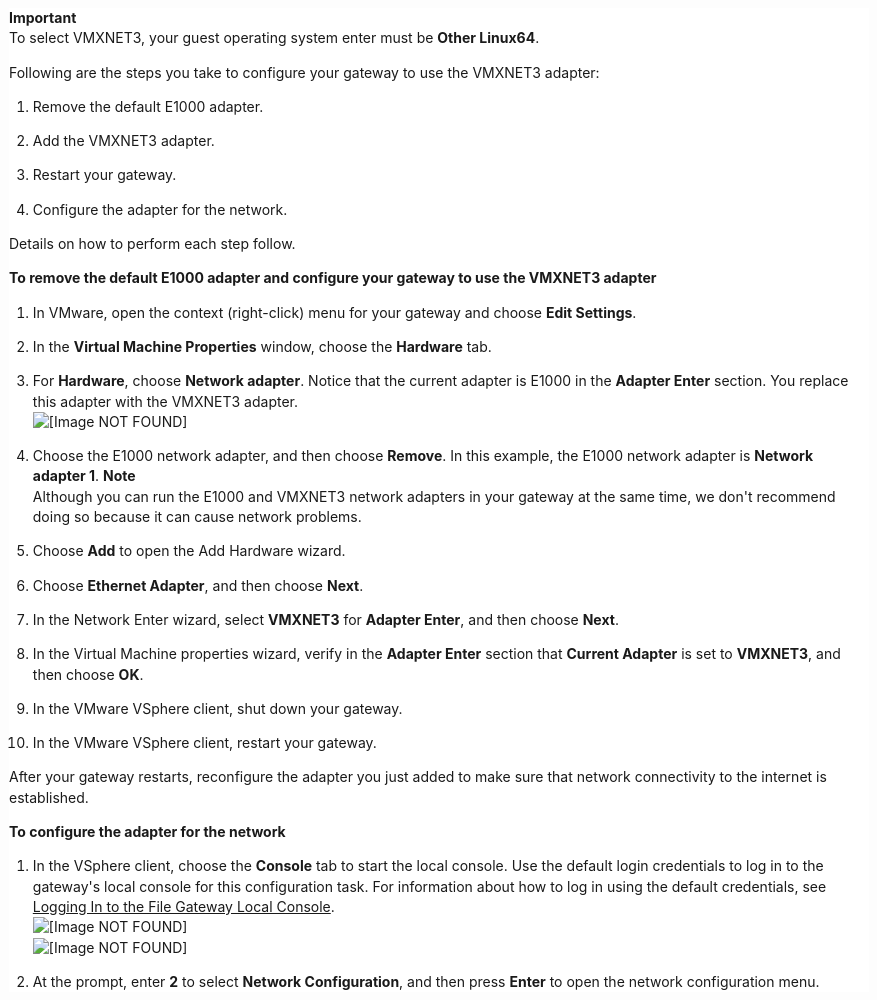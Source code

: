 **Important**  
To select VMXNET3, your guest operating system enter must be **Other Linux64**\. 

Following are the steps you take to configure your gateway to use the VMXNET3 adapter: 

1. Remove the default E1000 adapter\.

1. Add the VMXNET3 adapter\.

1. Restart your gateway\.

1. Configure the adapter for the network\.

Details on how to perform each step follow\.

**To remove the default E1000 adapter and configure your gateway to use the VMXNET3 adapter**

1. In VMware, open the context \(right\-click\) menu for your gateway and choose **Edit Settings**\.

1. In the **Virtual Machine Properties** window, choose the **Hardware** tab\.

1. For **Hardware**, choose **Network adapter**\. Notice that the current adapter is E1000 in the **Adapter Enter** section\. You replace this adapter with the VMXNET3 adapter\.  
![\[Image NOT FOUND\]](http://docs.aws.amazon.com/storagegateway/latest/userguide/images/VerifyAdapterType.png)

1. Choose the E1000 network adapter, and then choose **Remove**\. In this example, the E1000 network adapter is **Network adapter 1**\. 
**Note**  
Although you can run the E1000 and VMXNET3 network adapters in your gateway at the same time, we don't recommend doing so because it can cause network problems\.

1. Choose **Add** to open the Add Hardware wizard\.

1. Choose **Ethernet Adapter**, and then choose **Next**\.

1. In the Network Enter wizard, select **VMXNET3** for **Adapter Enter**, and then choose **Next**\.

1. In the Virtual Machine properties wizard, verify in the **Adapter Enter** section that **Current Adapter** is set to **VMXNET3**, and then choose **OK**\.

1. In the VMware VSphere client, shut down your gateway\.

1. In the VMware VSphere client, restart your gateway\.

After your gateway restarts, reconfigure the adapter you just added to make sure that network connectivity to the internet is established\. 

**To configure the adapter for the network**

1. In the VSphere client, choose the **Console** tab to start the local console\. Use the default login credentials to log in to the gateway's local console for this configuration task\. For information about how to log in using the default credentials, see [Logging In to the File Gateway Local Console](#LocalConsole-login-fgw)\.  
![\[Image NOT FOUND\]](http://docs.aws.amazon.com/storagegateway/latest/userguide/images/GatewayMaintenance_75.png)  
![\[Image NOT FOUND\]](http://docs.aws.amazon.com/storagegateway/latest/userguide/images/local-console-file-0.png)

1. At the prompt, enter **2** to select **Network Configuration**, and then press **Enter** to open the network configuration menu\.
